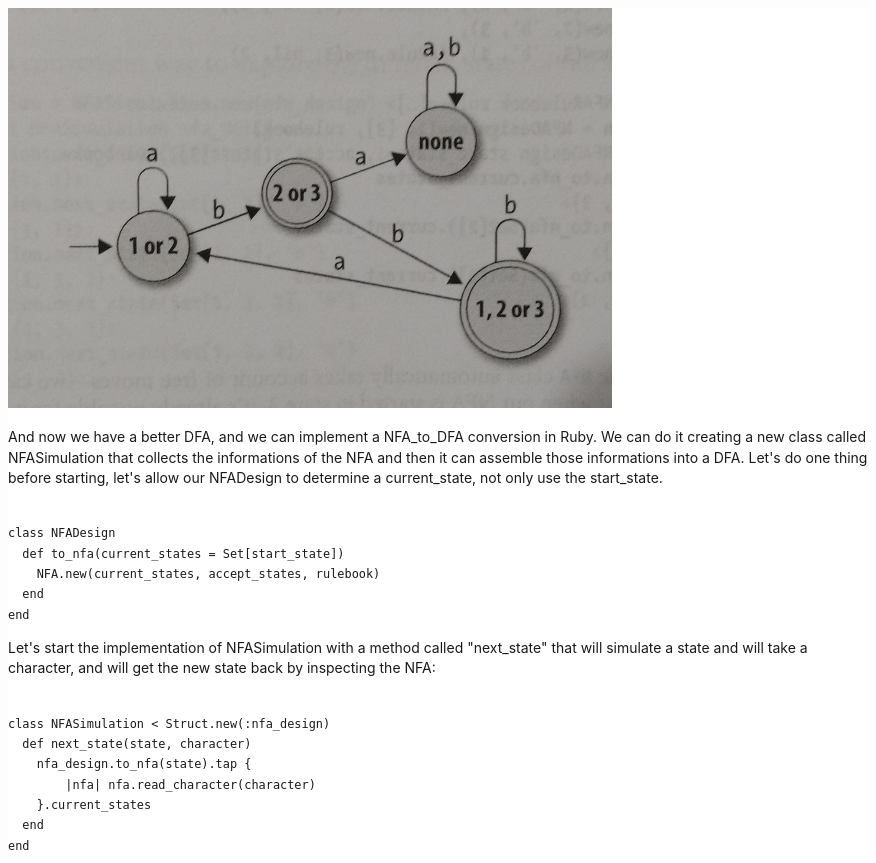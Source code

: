 <img src="/assets/img/nfa_to_dfa_3.jpg" alt="" height="400">

And now we have a better DFA, and we can implement a NFA_to_DFA conversion in Ruby. We can do it creating a new class called NFASimulation that collects the informations of the NFA and then it can assemble those informations into a DFA. Let's do one thing before starting, let's allow our NFADesign to determine a current_state, not only use the start_state.

<code>
class NFADesign
  def to_nfa(current_states = Set[start_state])
    NFA.new(current_states, accept_states, rulebook)
  end
end
</code>

Let's start the implementation of NFASimulation with a method called "next_state" that will simulate a state and will take a character, and will get the new state back by inspecting the NFA:

<code>
class NFASimulation < Struct.new(:nfa_design)
  def next_state(state, character)
    nfa_design.to_nfa(state).tap {
        |nfa| nfa.read_character(character)
    }.current_states
  end
end
</code>
